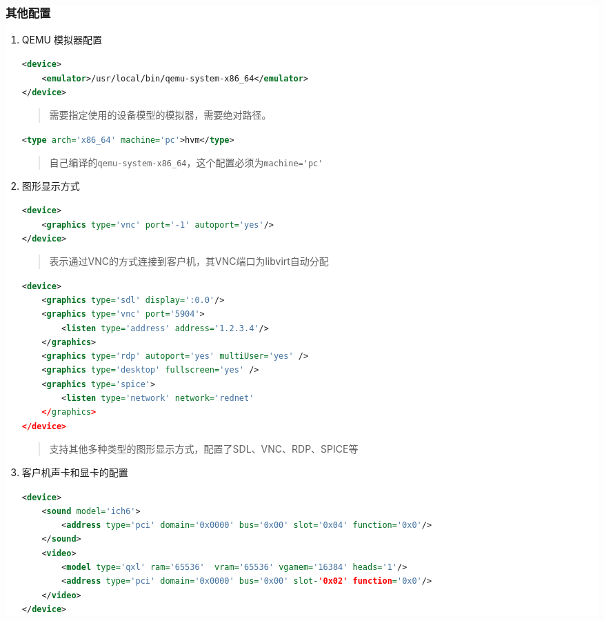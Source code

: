 ### 其他配置

1. QEMU 模拟器配置

   ```xml
   <device>
       <emulator>/usr/local/bin/qemu-system-x86_64</emulator>
   </device>
   ```

   > 需要指定使用的设备模型的模拟器，需要绝对路径。

   ```xml
   <type arch='x86_64' machine='pc'>hvm</type>
   ```

   > 自己编译的`qemu-system-x86_64`，这个配置必须为`machine='pc'`

2. 图形显示方式

   ```xml
   <device>
       <graphics type='vnc' port='-1' autoport='yes'/>
   </device>
   ```

   > 表示通过VNC的方式连接到客户机，其VNC端口为libvirt自动分配

   ```xml
   <device>
       <graphics type='sdl' display=':0.0'/>
       <graphics type='vnc' port='5904'>
           <listen type='address' address='1.2.3.4'/>
       </graphics>
       <graphics type='rdp' autoport='yes' multiUser='yes' />
       <graphics type='desktop' fullscreen='yes' />
       <graphics type='spice'>
           <listen type='network' network='rednet'
       </graphics>
   </device>
   ```

   > 支持其他多种类型的图形显示方式，配置了SDL、VNC、RDP、SPICE等

3. 客户机声卡和显卡的配置

   ```xml
   <device>
       <sound model='ich6'>
           <address type='pci' domain='0x0000' bus='0x00' slot='0x04' function='0x0'/>
       </sound>
       <video>
           <model type='qxl' ram='65536'  vram='65536' vgamem='16384' heads='1'/>
           <address type='pci' domain='0x0000' bus='0x00' slot-'0x02' function='0x0'/>
       </video>
   </device>
   ```
